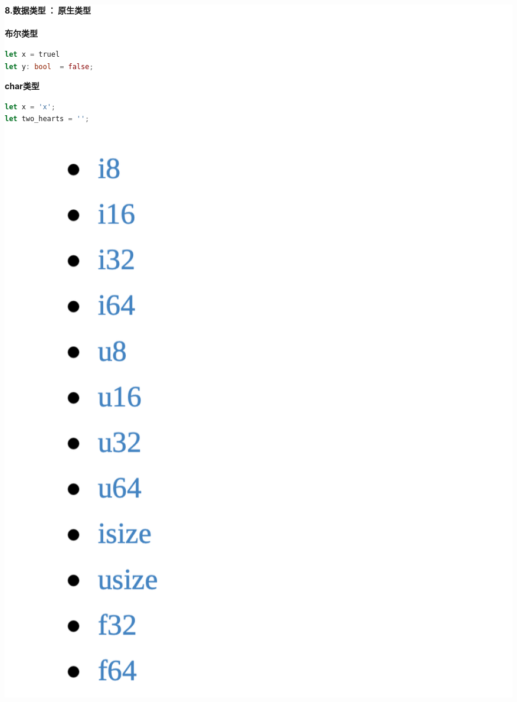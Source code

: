 #### 8.数据类型 ： 原生类型

**布尔类型**

```rust
let x = truel
let y: bool  = false;
```

**char类型**

```rust
let x = 'x';
let two_hearts = '';
```

![datatype](assets/datatype.png)
